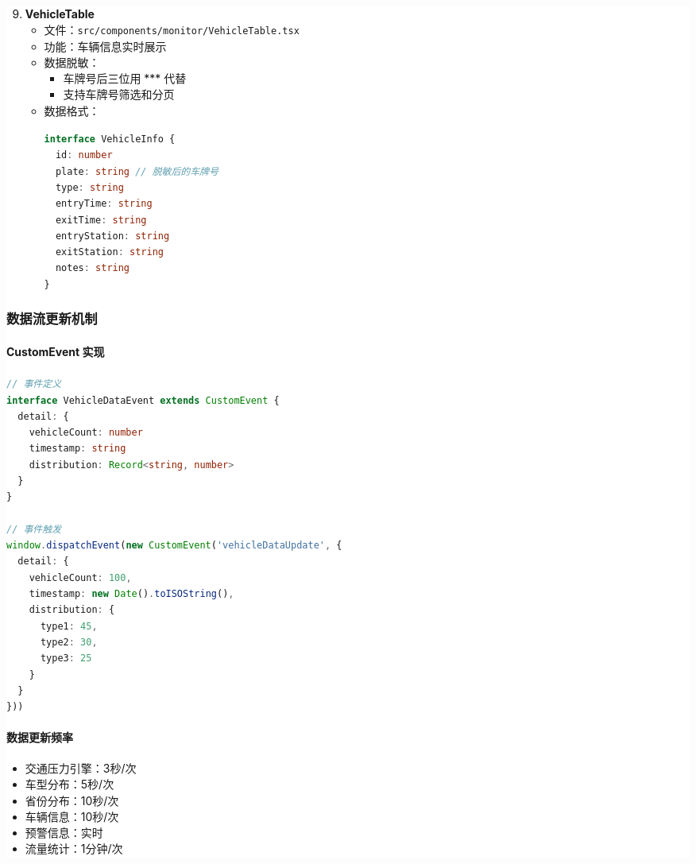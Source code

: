 9. **VehicleTable**
   - 文件：`src/components/monitor/VehicleTable.tsx`
   - 功能：车辆信息实时展示
   - 数据脱敏：
     - 车牌号后三位用 *** 代替
     - 支持车牌号筛选和分页
   - 数据格式：
     ```typescript
     interface VehicleInfo {
       id: number
       plate: string // 脱敏后的车牌号
       type: string
       entryTime: string
       exitTime: string
       entryStation: string
       exitStation: string
       notes: string
     }
     ```

### 数据流更新机制

#### CustomEvent 实现
```typescript
// 事件定义
interface VehicleDataEvent extends CustomEvent {
  detail: {
    vehicleCount: number
    timestamp: string
    distribution: Record<string, number>
  }
}

// 事件触发
window.dispatchEvent(new CustomEvent('vehicleDataUpdate', {
  detail: {
    vehicleCount: 100,
    timestamp: new Date().toISOString(),
    distribution: {
      type1: 45,
      type2: 30,
      type3: 25
    }
  }
}))
```

#### 数据更新频率
- 交通压力引擎：3秒/次
- 车型分布：5秒/次
- 省份分布：10秒/次
- 车辆信息：10秒/次
- 预警信息：实时
- 流量统计：1分钟/次
